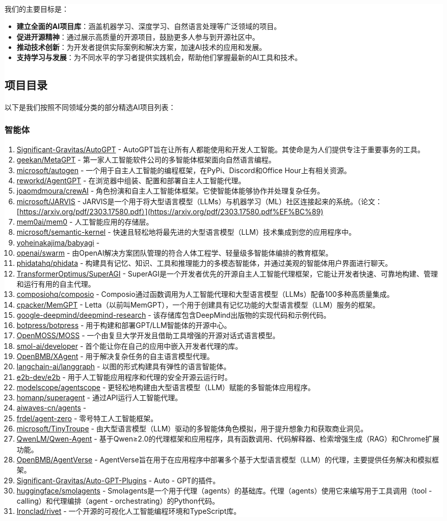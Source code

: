 [](https://github.com/CoderSJX/AI-Resources-Central#%E7%9B%AE%E6%A0%87)

我们的主要目标是：

*   **建立全面的AI项目库**：涵盖机器学习、深度学习、自然语言处理等广泛领域的项目。
*   **促进开源精神**：通过展示高质量的开源项目，鼓励更多人参与到开源社区中。
*   **推动技术创新**：为开发者提供实际案例和解决方案，加速AI技术的应用和发展。
*   **支持学习与发展**：为不同水平的学习者提供实践机会，帮助他们掌握最新的AI工具和技术。

项目目录
----

[](https://github.com/CoderSJX/AI-Resources-Central#%E9%A1%B9%E7%9B%AE%E7%9B%AE%E5%BD%95)

以下是我们按照不同领域分类的部分精选AI项目列表：

### 智能体

[](https://github.com/CoderSJX/AI-Resources-Central#%E6%99%BA%E8%83%BD%E4%BD%93)

1.  [Significant-Gravitas/AutoGPT](https://github.com/Significant-Gravitas/AutoGPT) - AutoGPT旨在让所有人都能使用和开发人工智能。其使命是为人们提供专注于重要事务的工具。
2.  [geekan/MetaGPT](https://github.com/geekan/MetaGPT) - 第一家人工智能软件公司的多智能体框架面向自然语言编程。
3.  [microsoft/autogen](https://github.com/microsoft/autogen) - 一个用于自主人工智能的编程框架，在PyPi、Discord和Office Hour上有相关资源。
4.  [reworkd/AgentGPT](https://github.com/reworkd/AgentGPT) - 在浏览器中组装、配置和部署自主人工智能代理。
5.  [joaomdmoura/crewAI](https://github.com/joaomdmoura/crewAI) - 角色扮演和自主人工智能体框架。它使智能体能够协作并处理复杂任务。
6.  [microsoft/JARVIS](https://github.com/microsoft/JARVIS) - JARVIS是一个用于将大型语言模型（LLMs）与机器学习（ML）社区连接起来的系统。（论文：[https://arxiv.org/pdf/2303.17580.pdf）](https://arxiv.org/pdf/2303.17580.pdf%EF%BC%89)
7.  [mem0ai/mem0](https://github.com/mem0ai/mem0) - 人工智能应用的存储层。
8.  [microsoft/semantic-kernel](https://github.com/microsoft/semantic-kernel) - 快速且轻松地将最先进的大型语言模型（LLM）技术集成到您的应用程序中。
9.  [yoheinakajima/babyagi](https://github.com/yoheinakajima/babyagi) -
10.  [openai/swarm](https://github.com/openai/swarm) - 由OpenAI解决方案团队管理的符合人体工程学、轻量级多智能体编排的教育框架。
11.  [phidatahq/phidata](https://github.com/phidatahq/phidata) - 构建具有记忆、知识、工具和推理能力的多模态智能体，并通过美观的智能体用户界面进行聊天。
12.  [TransformerOptimus/SuperAGI](https://github.com/TransformerOptimus/SuperAGI) - SuperAGI是一个开发者优先的开源自主人工智能代理框架，它能让开发者快速、可靠地构建、管理和运行有用的自主代理。
13.  [composiohq/composio](https://github.com/composiohq/composio) - Composio通过函数调用为人工智能代理和大型语言模型（LLMs）配备100多种高质量集成。
14.  [cpacker/MemGPT](https://github.com/cpacker/MemGPT) - Letta（以前叫MemGPT），一个用于创建具有记忆功能的大型语言模型（LLM）服务的框架。
15.  [google-deepmind/deepmind-research](https://github.com/google-deepmind/deepmind-research) - 该存储库包含DeepMind出版物的实现代码和示例代码。
16.  [botpress/botpress](https://github.com/botpress/botpress) - 用于构建和部署GPT/LLM智能体的开源中心。
17.  [OpenMOSS/MOSS](https://github.com/OpenMOSS/MOSS) - 一个由复旦大学开发且借助工具增强的开源对话式语言模型。
18.  [smol-ai/developer](https://github.com/smol-ai/developer) - 首个能让你在自己的应用中嵌入开发者代理的库。
19.  [OpenBMB/XAgent](https://github.com/OpenBMB/XAgent) - 用于解决复杂任务的自主语言模型代理。
20.  [langchain-ai/langgraph](https://github.com/langchain-ai/langgraph) - 以图的形式构建具有弹性的语言智能体。
21.  [e2b-dev/e2b](https://github.com/e2b-dev/e2b) - 用于人工智能应用程序和代理的安全开源云运行时。
22.  [modelscope/agentscope](https://github.com/modelscope/agentscope) - 更轻松地构建由大型语言模型（LLM）赋能的多智能体应用程序。
23.  [homanp/superagent](https://github.com/homanp/superagent) - 通过API运行人工智能代理。
24.  [aiwaves-cn/agents](https://github.com/aiwaves-cn/agents) -
25.  [frdel/agent-zero](https://github.com/frdel/agent-zero) - 零号特工人工智能框架。
26.  [microsoft/TinyTroupe](https://github.com/microsoft/TinyTroupe) - 由大型语言模型（LLM）驱动的多智能体角色模拟，用于提升想象力和获取商业洞见。
27.  [QwenLM/Qwen-Agent](https://github.com/QwenLM/Qwen-Agent) - 基于Qwen≥2.0的代理框架和应用程序，具有函数调用、代码解释器、检索增强生成（RAG）和Chrome扩展功能。
28.  [OpenBMB/AgentVerse](https://github.com/OpenBMB/AgentVerse) - AgentVerse旨在用于在应用程序中部署多个基于大型语言模型（LLM）的代理，主要提供任务解决和模拟框架。
29.  [Significant-Gravitas/Auto-GPT-Plugins](https://github.com/Significant-Gravitas/Auto-GPT-Plugins) - Auto - GPT的插件。
30.  [huggingface/smolagents](https://github.com/huggingface/smolagents) - Smolagents是一个用于代理（agents）的基础库。代理（agents）使用它来编写用于工具调用（tool - calling）和代理编排（agent - orchestrating）的Python代码。
31.  [Ironclad/rivet](https://github.com/Ironclad/rivet) - 一个开源的可视化人工智能编程环境和TypeScript库。